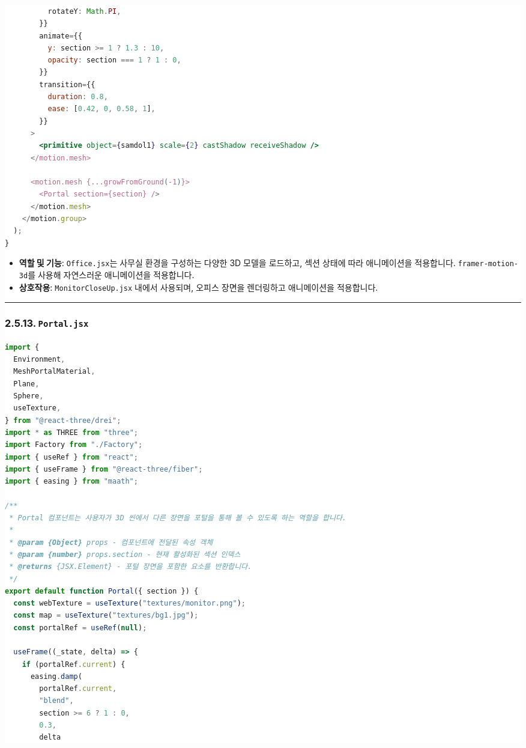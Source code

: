 ```jsx
          rotateY: Math.PI,
        }}
        animate={{
          y: section >= 1 ? 1.3 : 10,
          opacity: section === 1 ? 1 : 0,
        }}
        transition={{
          duration: 0.8,
          ease: [0.42, 0, 0.58, 1],
        }}
      >
        <primitive object={samdol1} scale={2} castShadow receiveShadow />
      </motion.mesh>

      <motion.mesh {...growFromGround(-1)}>
        <Portal section={section} />
      </motion.mesh>
    </motion.group>
  );
}
```

- **역할 및 기능**: `Office.jsx`는 사무실 환경을 구성하는 다양한 3D 모델을 로드하고, 섹션 상태에 따라 애니메이션을 적용합니다. `framer-motion-3d`를 사용해 자연스러운 애니메이션을 적용합니다.
- **상호작용**: `MonitorCloseUp.jsx` 내에서 사용되며, 오피스 장면을 렌더링하고 애니메이션을 적용합니다.

---

### 2.5.13. `Portal.jsx`

```jsx
import {
  Environment,
  MeshPortalMaterial,
  Plane,
  Sphere,
  useTexture,
} from "@react-three/drei";
import * as THREE from "three";
import Factory from "./Factory";
import { useRef } from "react";
import { useFrame } from "@react-three/fiber";
import { easing } from "maath";

/**
 * Portal 컴포넌트는 사용자가 3D 씬에서 다른 장면을 포털을 통해 볼 수 있도록 하는 역할을 합니다.
 * 
 * @param {Object} props - 컴포넌트에 전달된 속성 객체
 * @param {number} props.section - 현재 활성화된 섹션 인덱스
 * @returns {JSX.Element} - 포털 장면을 포함한 요소를 반환합니다.
 */
export default function Portal({ section }) {
  const webTexture = useTexture("textures/monitor.png");
  const map = useTexture("textures/bg1.jpg");
  const portalRef = useRef(null);

  useFrame((_state, delta) => {
    if (portalRef.current) {
      easing.damp(
        portalRef.current,
        "blend",
        section >= 6 ? 1 : 0,
        0.3,
        delta
```